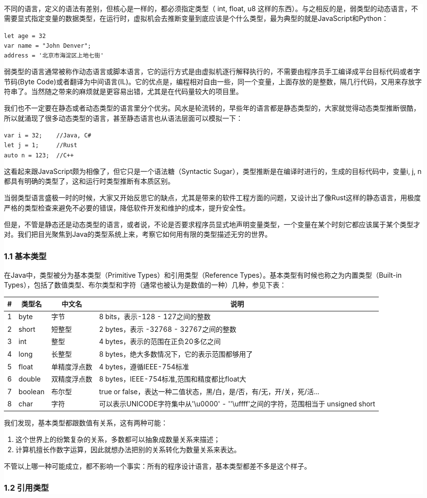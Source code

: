 不同的语言，定义的语法有差别，但核心是一样的，都必须指定类型（ int, float, u8 这样的东西）。与之相反的是，弱类型的动态语言，不需要显式指定变量的数据类型，在运行时，虚拟机会去推断变量到底应该是个什么类型，最为典型的就是JavaScript和Python：

```javascript/python
let age = 32
var name = "John Denver";
address = '北京市海淀区上地七街'
```

弱类型的语言通常被称作动态语言或脚本语言，它的运行方式是由虚拟机逐行解释执行的，不需要由程序员手工编译成平台目标代码或者字节码(Byte Code)或者翻译为中间语言(IL)。它的优点是，编程相对自由一些，同一个变量，上面存放的是整数，隔几行代码，又用来存放字符串了。当然随之带来的麻烦就是更容易出错，尤其是在代码量较大的项目里。

我们也不一定要在静态或者动态类型的语言里分个优劣。风水是轮流转的，早些年的语言都是静态类型的，大家就觉得动态类型推断很酷，所以就涌现了很多动态类型的语言，甚至静态语言也从语法层面可以模拟一下：

```java/c#/rust/C++
var i = 32;    //Java, C#
let j = 1;	   //Rust
auto n = 123;  //C++
```

这看起来跟JavaScript颇为相像了，但它只是一个语法糖（Syntactic Sugar），类型推断是在编译时进行的，生成的目标代码中，变量i, j, n都具有明确的类型了，这和运行时类型推断有本质区别。

当弱类型语言盛极一时的时候，大家又开始反思它的缺点，尤其是带来的软件工程方面的问题，又设计出了像Rust这样的静态语言，用极度严格的类型检查来避免不必要的错误，降低软件开发和维护的成本，提升安全性。

但是，不管是静态还是动态类型的语言，或者说，不论是否要求程序员显式地声明变量类型，一个变量在某个时刻它都应该属于某个类型才对。我们把目光聚焦到Java的类型系统上来，考察它如何用有限的类型描述无穷的世界。

### 1.1 基本类型

在Java中，类型被分为基本类型（Primitive Types）和引用类型（Reference Types）。基本类型有时候也称之为内置类型（Built-in Types），包括了数值类型、布尔类型和字符（通常也被认为是数值的一种）几种，参见下表：

| #   | 类型名  | 中文名       | 说明                                                                               |
| --- | ------- | ------------ | ---------------------------------------------------------------------------------- |
| 1   | byte    | 字节         | 8 bits，表示-128 - 127之间的整数                                                   |
| 2   | short   | 短整型       | 2 bytes，表示 -32768 - 32767之间的整数                                             |
| 3   | int     | 整型         | 4 bytes，表示的范围在正负20多亿之间                                                |
| 4   | long    | 长整型       | 8 bytes，绝大多数情况下，它的表示范围都够用了                                      |
| 5   | float   | 单精度浮点数 | 4 bytes，遵循IEEE-754标准                                                          |
| 6   | double  | 双精度浮点数 | 8 bytes，IEEE-754标准,范围和精度都比float大                                        |
| 7   | boolean | 布尔型       | true or false，表达一种二值状态，黑/白，是/否，有/无，开/关，死/活...              |
| 8   | char    | 字符         | 可以表示UNICODE字符集中从'\u0000' - ''\uffff'之间的字符，范围相当于 unsigned short |

我们发现，基本类型都跟数值有关系，这有两种可能：

1. 这个世界上的纷繁复杂的关系，多数都可以抽象成数量关系来描述；
2. 计算机擅长作数字运算，因此就想办法把别的关系转化为数量关系来表达。

不管以上哪一种可能成立，都不影响一个事实：所有的程序设计语言，基本类型都差不多是这个样子。

### 1.2 引用类型
